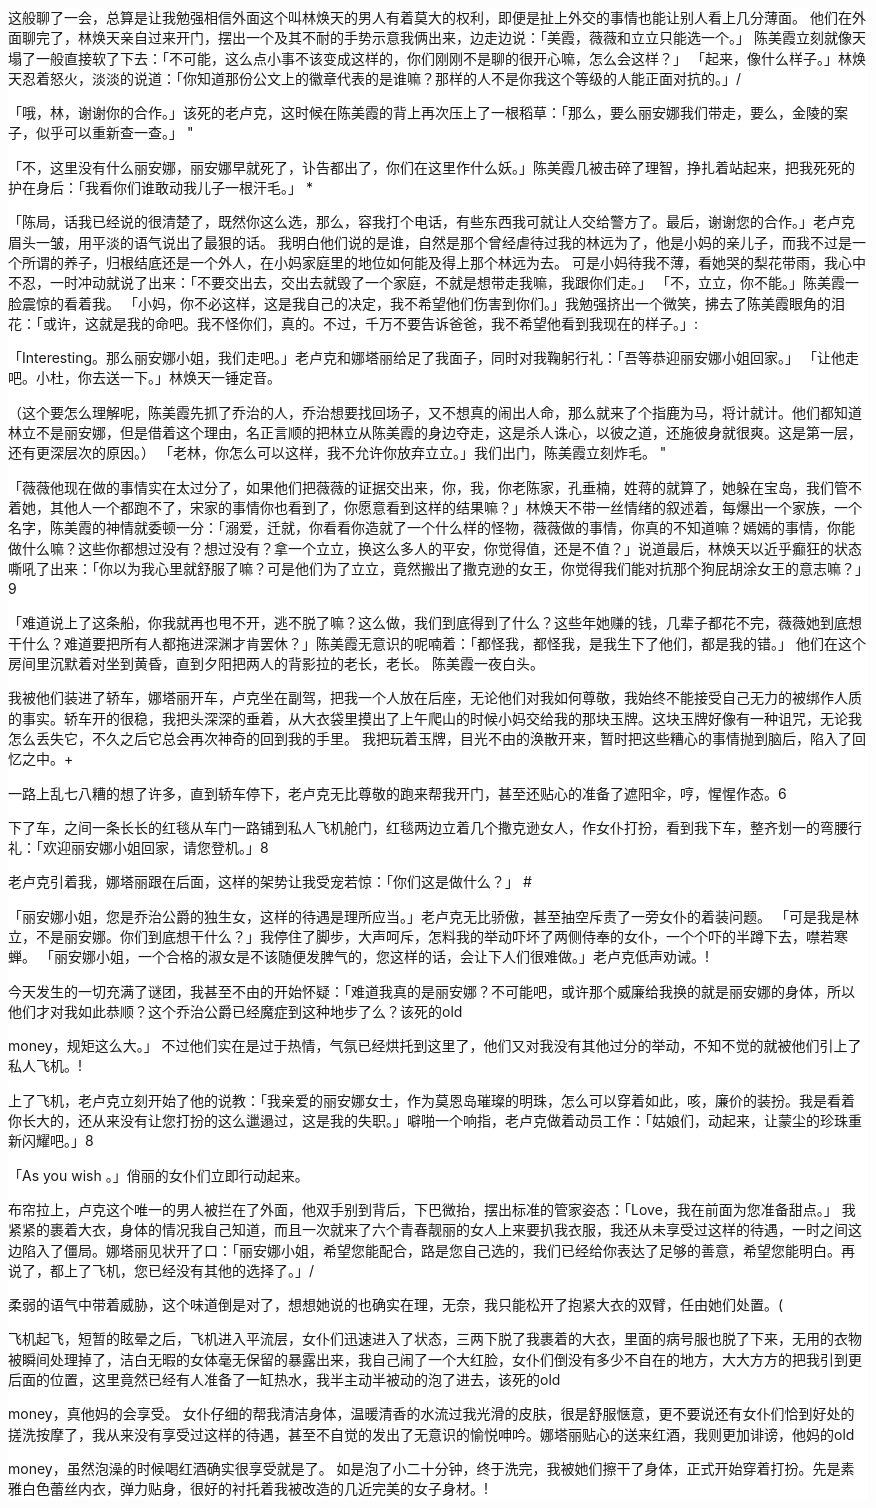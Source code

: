 这般聊了一会，总算是让我勉强相信外面这个叫林焕天的男人有着莫大的权利，即便是扯上外交的事情也能让别人看上几分薄面。 他们在外面聊完了，林焕天亲自过来开门，摆出一个及其不耐的手势示意我俩出来，边走边说：「美霞，薇薇和立立只能选一个。」 陈美霞立刻就像天塌了一般直接软了下去：「不可能，这么点小事不该变成这样的，你们刚刚不是聊的很开心嘛，怎么会这样？」 「起来，像什么样子。」林焕天忍着怒火，淡淡的说道：「你知道那份公文上的徽章代表的是谁嘛？那样的人不是你我这个等级的人能正面对抗的。」/

「哦，林，谢谢你的合作。」该死的老卢克，这时候在陈美霞的背上再次压上了一根稻草：「那么，要么丽安娜我们带走，要么，金陵的案子，似乎可以重新查一查。」 "

「不，这里没有什么丽安娜，丽安娜早就死了，讣告都出了，你们在这里作什么妖。」陈美霞几被击碎了理智，挣扎着站起来，把我死死的护在身后：「我看你们谁敢动我儿子一根汗毛。」 *

「陈局，话我已经说的很清楚了，既然你这么选，那么，容我打个电话，有些东西我可就让人交给警方了。最后，谢谢您的合作。」老卢克眉头一皱，用平淡的语气说出了最狠的话。 我明白他们说的是谁，自然是那个曾经虐待过我的林远为了，他是小妈的亲儿子，而我不过是一个所谓的养子，归根结底还是一个外人，在小妈家庭里的地位如何能及得上那个林远为去。 可是小妈待我不薄，看她哭的梨花带雨，我心中不忍，一时冲动就说了出来：「不要交出去，交出去就毁了一个家庭，不就是想带走我嘛，我跟你们走。」 「不，立立，你不能。」陈美霞一脸震惊的看着我。 「小妈，你不必这样，这是我自己的决定，我不希望他们伤害到你们。」我勉强挤出一个微笑，拂去了陈美霞眼角的泪花：「或许，这就是我的命吧。我不怪你们，真的。不过，千万不要告诉爸爸，我不希望他看到我现在的样子。」:

「Interesting。那么丽安娜小姐，我们走吧。」老卢克和娜塔丽给足了我面子，同时对我鞠躬行礼：「吾等恭迎丽安娜小姐回家。」 「让他走吧。小杜，你去送一下。」林焕天一锤定音。

（这个要怎么理解呢，陈美霞先抓了乔治的人，乔治想要找回场子，又不想真的闹出人命，那么就来了个指鹿为马，将计就计。他们都知道林立不是丽安娜，但是借着这个理由，名正言顺的把林立从陈美霞的身边夺走，这是杀人诛心，以彼之道，还施彼身就很爽。这是第一层，还有更深层次的原因。） 「老林，你怎么可以这样，我不允许你放弃立立。」我们出门，陈美霞立刻炸毛。 "

「薇薇他现在做的事情实在太过分了，如果他们把薇薇的证据交出来，你，我，你老陈家，孔垂楠，姓蒋的就算了，她躲在宝岛，我们管不着她，其他人一个都跑不了，宋家的事情你也看到了，你愿意看到这样的结果嘛？」林焕天不带一丝情绪的叙述着，每爆出一个家族，一个名字，陈美霞的神情就委顿一分：「溺爱，迁就，你看看你造就了一个什么样的怪物，薇薇做的事情，你真的不知道嘛？嫣嫣的事情，你能做什么嘛？这些你都想过没有？想过没有？拿一个立立，换这么多人的平安，你觉得值，还是不值？」说道最后，林焕天以近乎癫狂的状态嘶吼了出来：「你以为我心里就舒服了嘛？可是他们为了立立，竟然搬出了撒克逊的女王，你觉得我们能对抗那个狗屁胡涂女王的意志嘛？」9

「难道说上了这条船，你我就再也甩不开，逃不脱了嘛？这么做，我们到底得到了什么？这些年她赚的钱，几辈子都花不完，薇薇她到底想干什么？难道要把所有人都拖进深渊才肯罢休？」陈美霞无意识的呢喃着：「都怪我，都怪我，是我生下了他们，都是我的错。」 他们在这个房间里沉默着对坐到黄昏，直到夕阳把两人的背影拉的老长，老长。 陈美霞一夜白头。

我被他们装进了轿车，娜塔丽开车，卢克坐在副驾，把我一个人放在后座，无论他们对我如何尊敬，我始终不能接受自己无力的被绑作人质的事实。轿车开的很稳，我把头深深的垂着，从大衣袋里摸出了上午爬山的时候小妈交给我的那块玉牌。这块玉牌好像有一种诅咒，无论我怎么丢失它，不久之后它总会再次神奇的回到我的手里。 我把玩着玉牌，目光不由的涣散开来，暂时把这些糟心的事情抛到脑后，陷入了回忆之中。+

一路上乱七八糟的想了许多，直到轿车停下，老卢克无比尊敬的跑来帮我开门，甚至还贴心的准备了遮阳伞，哼，惺惺作态。6

下了车，之间一条长长的红毯从车门一路铺到私人飞机舱门，红毯两边立着几个撒克逊女人，作女仆打扮，看到我下车，整齐划一的弯腰行礼：「欢迎丽安娜小姐回家，请您登机。」8

老卢克引着我，娜塔丽跟在后面，这样的架势让我受宠若惊：「你们这是做什么？」 #

「丽安娜小姐，您是乔治公爵的独生女，这样的待遇是理所应当。」老卢克无比骄傲，甚至抽空斥责了一旁女仆的着装问题。 「可是我是林立，不是丽安娜。你们到底想干什么？」我停住了脚步，大声呵斥，怎料我的举动吓坏了两侧侍奉的女仆，一个个吓的半蹲下去，噤若寒蝉。 「丽安娜小姐，一个合格的淑女是不该随便发脾气的，您这样的话，会让下人们很难做。」老卢克低声劝诫。!

今天发生的一切充满了谜团，我甚至不由的开始怀疑：「难道我真的是丽安娜？不可能吧，或许那个威廉给我换的就是丽安娜的身体，所以他们才对我如此恭顺？这个乔治公爵已经魔症到这种地步了么？该死的old

money，规矩这么大。」 不过他们实在是过于热情，气氛已经烘托到这里了，他们又对我没有其他过分的举动，不知不觉的就被他们引上了私人飞机。!

上了飞机，老卢克立刻开始了他的说教：「我亲爱的丽安娜女士，作为莫恩岛璀璨的明珠，怎么可以穿着如此，咳，廉价的装扮。我是看着你长大的，还从来没有让您打扮的这么邋遢过，这是我的失职。」噼啪一个响指，老卢克做着动员工作：「姑娘们，动起来，让蒙尘的珍珠重新闪耀吧。」8

「As you wish 。」俏丽的女仆们立即行动起来。

布帘拉上，卢克这个唯一的男人被拦在了外面，他双手别到背后，下巴微抬，摆出标准的管家姿态：「Love，我在前面为您准备甜点。」 我紧紧的裹着大衣，身体的情况我自己知道，而且一次就来了六个青春靓丽的女人上来要扒我衣服，我还从未享受过这样的待遇，一时之间这边陷入了僵局。娜塔丽见状开了口：「丽安娜小姐，希望您能配合，路是您自己选的，我们已经给你表达了足够的善意，希望您能明白。再说了，都上了飞机，您已经没有其他的选择了。」/

柔弱的语气中带着威胁，这个味道倒是对了，想想她说的也确实在理，无奈，我只能松开了抱紧大衣的双臂，任由她们处置。(

飞机起飞，短暂的眩晕之后，飞机进入平流层，女仆们迅速进入了状态，三两下脱了我裹着的大衣，里面的病号服也脱了下来，无用的衣物被瞬间处理掉了，洁白无暇的女体毫无保留的暴露出来，我自己闹了一个大红脸，女仆们倒没有多少不自在的地方，大大方方的把我引到更后面的位置，这里竟然已经有人准备了一缸热水，我半主动半被动的泡了进去，该死的old

money，真他妈的会享受。 女仆仔细的帮我清洁身体，温暖清香的水流过我光滑的皮肤，很是舒服惬意，更不要说还有女仆们恰到好处的搓洗按摩了，我从来没有享受过这样的待遇，甚至不自觉的发出了无意识的愉悦呻吟。娜塔丽贴心的送来红酒，我则更加诽谤，他妈的old

money，虽然泡澡的时候喝红酒确实很享受就是了。 如是泡了小二十分钟，终于洗完，我被她们擦干了身体，正式开始穿着打扮。先是素雅白色蕾丝内衣，弹力贴身，很好的衬托着我被改造的几近完美的女子身材。!

